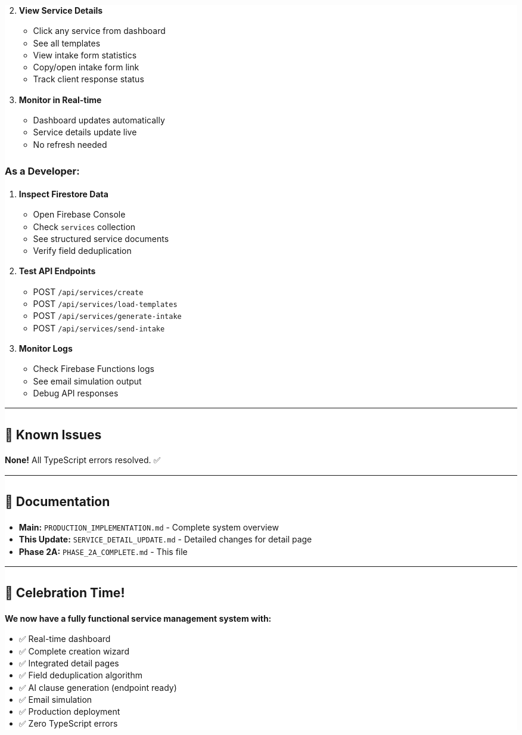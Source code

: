 2. **View Service Details**
   - Click any service from dashboard
   - See all templates
   - View intake form statistics
   - Copy/open intake form link
   - Track client response status

3. **Monitor in Real-time**
   - Dashboard updates automatically
   - Service details update live
   - No refresh needed

### As a Developer:

1. **Inspect Firestore Data**
   - Open Firebase Console
   - Check `services` collection
   - See structured service documents
   - Verify field deduplication

2. **Test API Endpoints**
   - POST `/api/services/create`
   - POST `/api/services/load-templates`
   - POST `/api/services/generate-intake`
   - POST `/api/services/send-intake`

3. **Monitor Logs**
   - Check Firebase Functions logs
   - See email simulation output
   - Debug API responses

---

## 🐛 Known Issues

**None!** All TypeScript errors resolved. ✅

---

## 📖 Documentation

- **Main:** `PRODUCTION_IMPLEMENTATION.md` - Complete system overview
- **This Update:** `SERVICE_DETAIL_UPDATE.md` - Detailed changes for detail page
- **Phase 2A:** `PHASE_2A_COMPLETE.md` - This file

---

## 🎉 Celebration Time!

**We now have a fully functional service management system with:**
- ✅ Real-time dashboard
- ✅ Complete creation wizard
- ✅ Integrated detail pages
- ✅ Field deduplication algorithm
- ✅ AI clause generation (endpoint ready)
- ✅ Email simulation
- ✅ Production deployment
- ✅ Zero TypeScript errors
